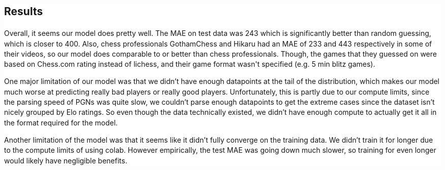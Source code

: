 ## Results
Overall, it seems our model does pretty well. The MAE on test data was 243 which is significantly better than random guessing, which is closer to 400. Also, chess professionals GothamChess and Hikaru had an MAE of 233 and 443 respectively in some of their videos, so our model does comparable to or better than chess professionals. Though, the games that they guessed on were based on Chess.com rating instead of lichess, and their game format wasn't specified (e.g. 5 min blitz games). 

One major limitation of our model was that we didn’t have enough datapoints at the tail of the distribution, which makes our model much worse at predicting really bad players or really good players. Unfortunately, this is partly due to our compute limits, since the parsing speed of PGNs was quite slow, we couldn’t parse enough datapoints to get the extreme cases since the dataset isn’t nicely grouped by Elo ratings. So even though the data technically existed, we didn’t have enough compute to actually get it all in the format required for the model.

Another limitation of the model was that it seems like it didn’t fully converge on the training data. We didn’t train it for longer due to the compute limits of using colab. However empirically, the test MAE was going down much slower, so training for even longer would likely have negligible benefits.
